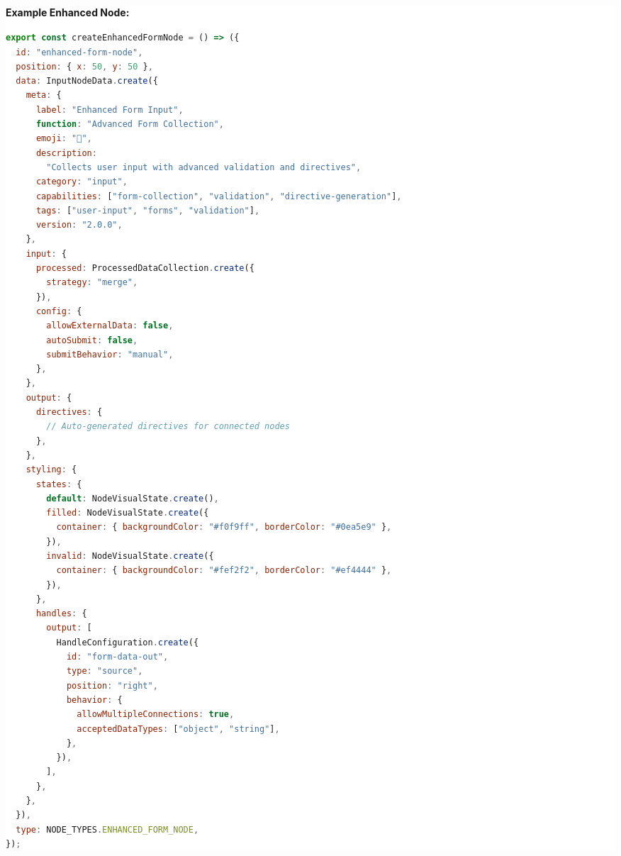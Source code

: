 **Example Enhanced Node:**

```javascript
export const createEnhancedFormNode = () => ({
  id: "enhanced-form-node",
  position: { x: 50, y: 50 },
  data: InputNodeData.create({
    meta: {
      label: "Enhanced Form Input",
      function: "Advanced Form Collection",
      emoji: "📝",
      description:
        "Collects user input with advanced validation and directives",
      category: "input",
      capabilities: ["form-collection", "validation", "directive-generation"],
      tags: ["user-input", "forms", "validation"],
      version: "2.0.0",
    },
    input: {
      processed: ProcessedDataCollection.create({
        strategy: "merge",
      }),
      config: {
        allowExternalData: false,
        autoSubmit: false,
        submitBehavior: "manual",
      },
    },
    output: {
      directives: {
        // Auto-generated directives for connected nodes
      },
    },
    styling: {
      states: {
        default: NodeVisualState.create(),
        filled: NodeVisualState.create({
          container: { backgroundColor: "#f0f9ff", borderColor: "#0ea5e9" },
        }),
        invalid: NodeVisualState.create({
          container: { backgroundColor: "#fef2f2", borderColor: "#ef4444" },
        }),
      },
      handles: {
        output: [
          HandleConfiguration.create({
            id: "form-data-out",
            type: "source",
            position: "right",
            behavior: {
              allowMultipleConnections: true,
              acceptedDataTypes: ["object", "string"],
            },
          }),
        ],
      },
    },
  }),
  type: NODE_TYPES.ENHANCED_FORM_NODE,
});
```
